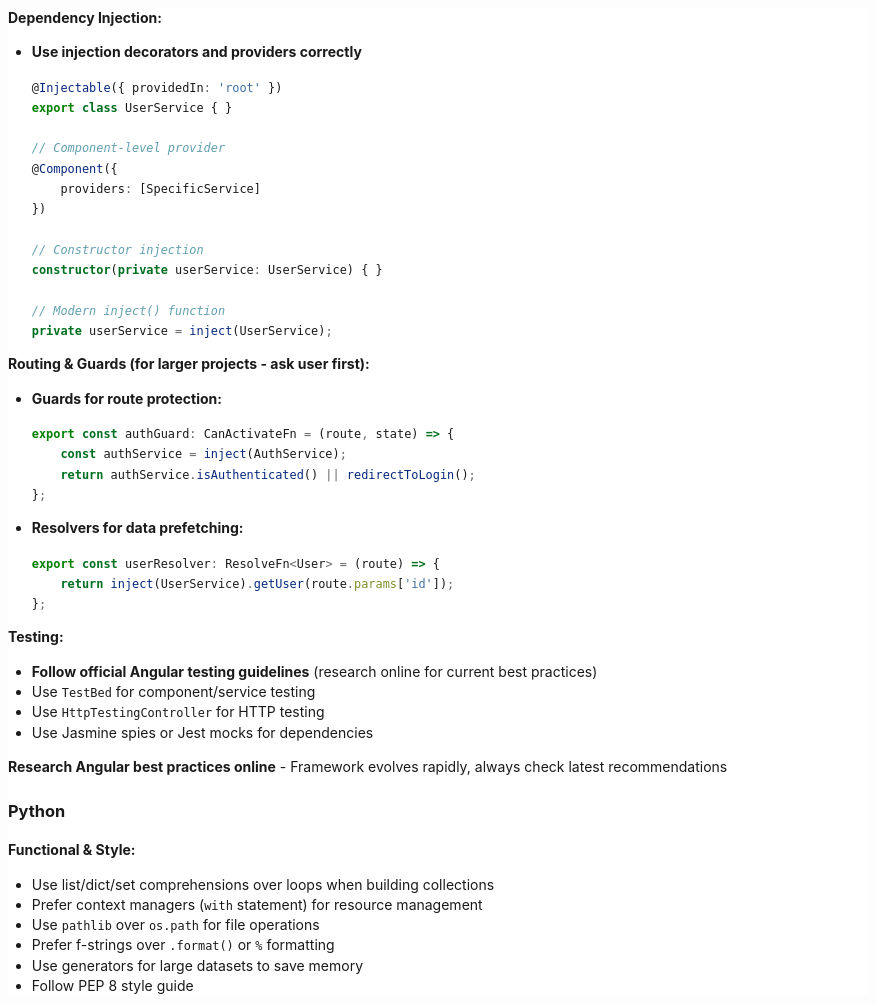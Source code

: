 **Dependency Injection:**

- **Use injection decorators and providers correctly**
  ```typescript
  @Injectable({ providedIn: 'root' })
  export class UserService { }

  // Component-level provider
  @Component({
      providers: [SpecificService]
  })

  // Constructor injection
  constructor(private userService: UserService) { }

  // Modern inject() function
  private userService = inject(UserService);
  ```

**Routing & Guards (for larger projects - ask user first):**

- **Guards for route protection:**
  ```typescript
  export const authGuard: CanActivateFn = (route, state) => {
      const authService = inject(AuthService);
      return authService.isAuthenticated() || redirectToLogin();
  };
  ```

- **Resolvers for data prefetching:**
  ```typescript
  export const userResolver: ResolveFn<User> = (route) => {
      return inject(UserService).getUser(route.params['id']);
  };
  ```

**Testing:**

- **Follow official Angular testing guidelines** (research online for current best practices)
- Use `TestBed` for component/service testing
- Use `HttpTestingController` for HTTP testing
- Use Jasmine spies or Jest mocks for dependencies

**Research Angular best practices online** - Framework evolves rapidly, always check latest recommendations

### Python

**Functional & Style:**
- Use list/dict/set comprehensions over loops when building collections
- Prefer context managers (`with` statement) for resource management
- Use `pathlib` over `os.path` for file operations
- Prefer f-strings over `.format()` or `%` formatting
- Use generators for large datasets to save memory
- Follow PEP 8 style guide
